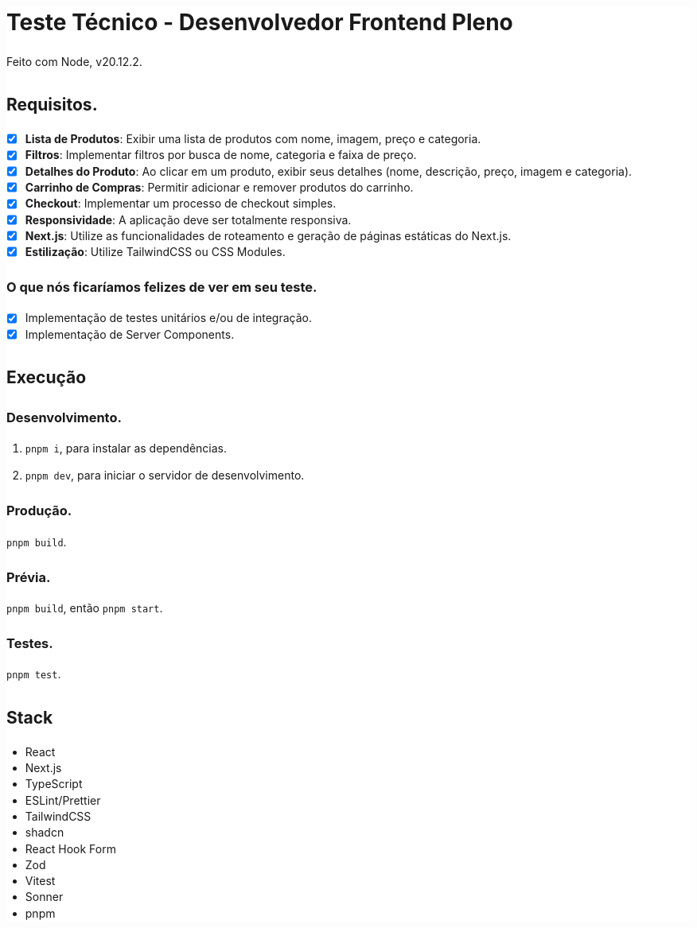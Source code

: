 # Teste Técnico - Desenvolvedor Frontend Pleno

Feito com Node, v20.12.2.

## Requisitos.

- [x] **Lista de Produtos**: Exibir uma lista de produtos com nome, imagem, preço e categoria.
- [x] **Filtros**: Implementar filtros por busca de nome, categoria e faixa de preço.
- [x] **Detalhes do Produto**: Ao clicar em um produto, exibir seus detalhes (nome, descrição, preço, imagem e categoria).
- [x] **Carrinho de Compras**: Permitir adicionar e remover produtos do carrinho.
- [x] **Checkout**: Implementar um processo de checkout simples.
- [x] **Responsividade**: A aplicação deve ser totalmente responsiva.
- [x] **Next.js**: Utilize as funcionalidades de roteamento e geração de páginas estáticas do Next.js.
- [x] **Estilização**: Utilize TailwindCSS ou CSS Modules.

### O que nós ficaríamos felizes de ver em seu teste.

- [x] Implementação de testes unitários e/ou de integração.
- [x] Implementação de Server Components.

## Execução

### Desenvolvimento.

1. `pnpm i`, para instalar as dependências.

2. `pnpm dev`, para iniciar o servidor de desenvolvimento.

### Produção.

`pnpm build`.

### Prévia.

`pnpm build`, então `pnpm start`.

### Testes.

`pnpm test`.

## Stack

- React
- Next.js
- TypeScript
- ESLint/Prettier
- TailwindCSS
- shadcn
- React Hook Form
- Zod
- Vitest
- Sonner
- pnpm
